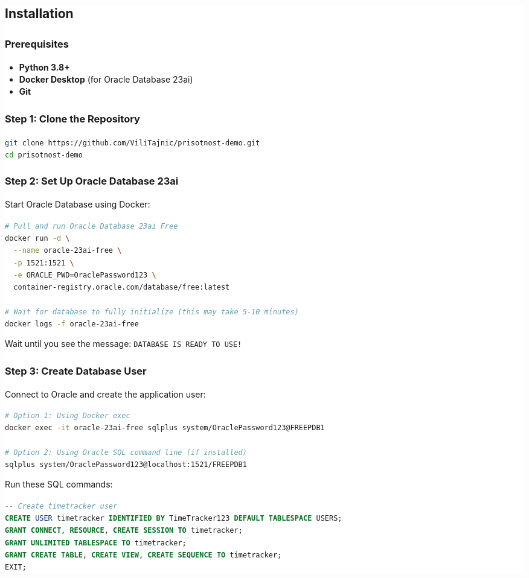 ## Installation

### Prerequisites
- **Python 3.8+**
- **Docker Desktop** (for Oracle Database 23ai)
- **Git**

### Step 1: Clone the Repository

```bash
git clone https://github.com/ViliTajnic/prisotnost-demo.git
cd prisotnost-demo
```

### Step 2: Set Up Oracle Database 23ai

Start Oracle Database using Docker:

```bash
# Pull and run Oracle Database 23ai Free
docker run -d \
  --name oracle-23ai-free \
  -p 1521:1521 \
  -e ORACLE_PWD=OraclePassword123 \
  container-registry.oracle.com/database/free:latest

# Wait for database to fully initialize (this may take 5-10 minutes)
docker logs -f oracle-23ai-free
```

Wait until you see the message: `DATABASE IS READY TO USE!`

### Step 3: Create Database User

Connect to Oracle and create the application user:

```bash
# Option 1: Using Docker exec
docker exec -it oracle-23ai-free sqlplus system/OraclePassword123@FREEPDB1

# Option 2: Using Oracle SQL command line (if installed)
sqlplus system/OraclePassword123@localhost:1521/FREEPDB1
```

Run these SQL commands:
```sql
-- Create timetracker user
CREATE USER timetracker IDENTIFIED BY TimeTracker123 DEFAULT TABLESPACE USERS;
GRANT CONNECT, RESOURCE, CREATE SESSION TO timetracker;
GRANT UNLIMITED TABLESPACE TO timetracker;
GRANT CREATE TABLE, CREATE VIEW, CREATE SEQUENCE TO timetracker;
EXIT;
```
